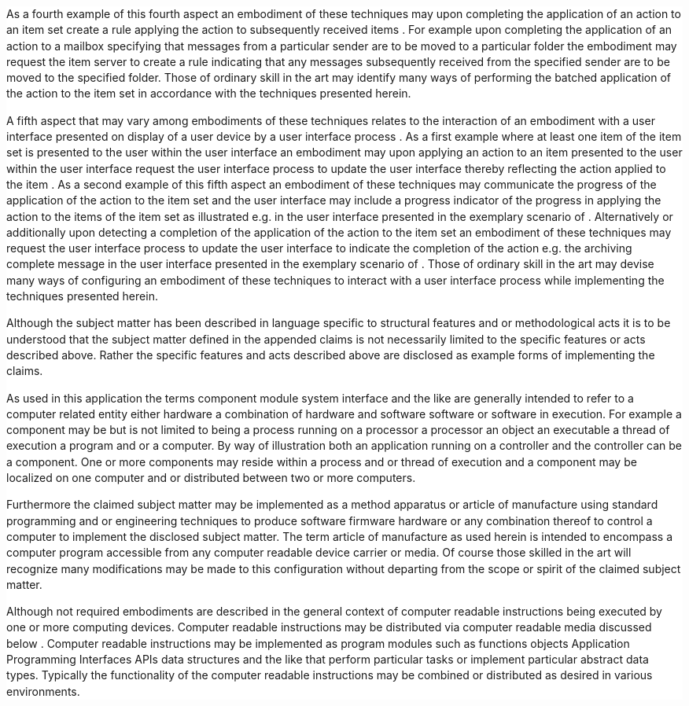 As a fourth example of this fourth aspect an embodiment of these techniques may upon completing the application of an action to an item set create a rule applying the action to subsequently received items . For example upon completing the application of an action to a mailbox specifying that messages from a particular sender are to be moved to a particular folder the embodiment may request the item server to create a rule indicating that any messages subsequently received from the specified sender are to be moved to the specified folder. Those of ordinary skill in the art may identify many ways of performing the batched application of the action to the item set in accordance with the techniques presented herein.

A fifth aspect that may vary among embodiments of these techniques relates to the interaction of an embodiment with a user interface presented on display of a user device by a user interface process . As a first example where at least one item of the item set is presented to the user within the user interface an embodiment may upon applying an action to an item presented to the user within the user interface request the user interface process to update the user interface thereby reflecting the action applied to the item . As a second example of this fifth aspect an embodiment of these techniques may communicate the progress of the application of the action to the item set and the user interface may include a progress indicator of the progress in applying the action to the items of the item set as illustrated e.g. in the user interface presented in the exemplary scenario of . Alternatively or additionally upon detecting a completion of the application of the action to the item set an embodiment of these techniques may request the user interface process to update the user interface to indicate the completion of the action e.g. the archiving complete message in the user interface presented in the exemplary scenario of . Those of ordinary skill in the art may devise many ways of configuring an embodiment of these techniques to interact with a user interface process while implementing the techniques presented herein.

Although the subject matter has been described in language specific to structural features and or methodological acts it is to be understood that the subject matter defined in the appended claims is not necessarily limited to the specific features or acts described above. Rather the specific features and acts described above are disclosed as example forms of implementing the claims.

As used in this application the terms component module system interface and the like are generally intended to refer to a computer related entity either hardware a combination of hardware and software software or software in execution. For example a component may be but is not limited to being a process running on a processor a processor an object an executable a thread of execution a program and or a computer. By way of illustration both an application running on a controller and the controller can be a component. One or more components may reside within a process and or thread of execution and a component may be localized on one computer and or distributed between two or more computers.

Furthermore the claimed subject matter may be implemented as a method apparatus or article of manufacture using standard programming and or engineering techniques to produce software firmware hardware or any combination thereof to control a computer to implement the disclosed subject matter. The term article of manufacture as used herein is intended to encompass a computer program accessible from any computer readable device carrier or media. Of course those skilled in the art will recognize many modifications may be made to this configuration without departing from the scope or spirit of the claimed subject matter.

Although not required embodiments are described in the general context of computer readable instructions being executed by one or more computing devices. Computer readable instructions may be distributed via computer readable media discussed below . Computer readable instructions may be implemented as program modules such as functions objects Application Programming Interfaces APIs data structures and the like that perform particular tasks or implement particular abstract data types. Typically the functionality of the computer readable instructions may be combined or distributed as desired in various environments.
